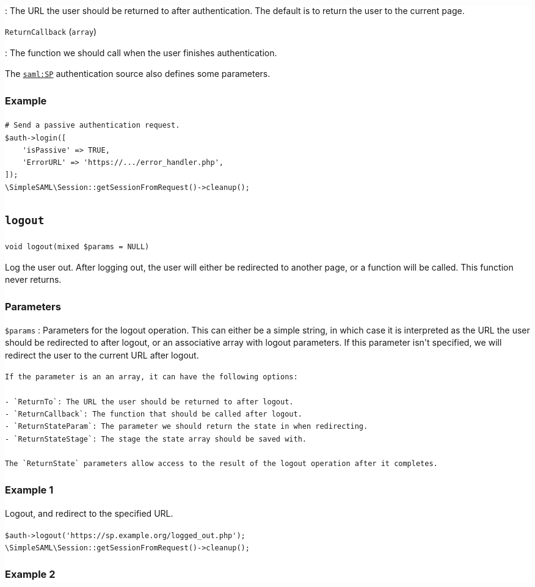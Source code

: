 :   The URL the user should be returned to after authentication.
    The default is to return the user to the current page.

`ReturnCallback` (`array`)

:   The function we should call when the user finishes authentication.

The [`saml:SP`](./saml:sp) authentication source also defines some parameters.


### Example

    # Send a passive authentication request.
    $auth->login([
        'isPassive' => TRUE,
        'ErrorURL' => 'https://.../error_handler.php',
    ]);
    \SimpleSAML\Session::getSessionFromRequest()->cleanup();

`logout`
--------

    void logout(mixed $params = NULL)

Log the user out.
After logging out, the user will either be redirected to another page, or a function will be called.
This function never returns.

### Parameters

`$params`
:   Parameters for the logout operation.
    This can either be a simple string, in which case it is interpreted as the URL the user should be redirected to after logout, or an associative array with logout parameters.
    If this parameter isn't specified, we will redirect the user to the current URL after logout.

    If the parameter is an an array, it can have the following options:

    - `ReturnTo`: The URL the user should be returned to after logout.
    - `ReturnCallback`: The function that should be called after logout.
    - `ReturnStateParam`: The parameter we should return the state in when redirecting.
    - `ReturnStateStage`: The stage the state array should be saved with.

    The `ReturnState` parameters allow access to the result of the logout operation after it completes.

### Example 1

Logout, and redirect to the specified URL.

    $auth->logout('https://sp.example.org/logged_out.php');
    \SimpleSAML\Session::getSessionFromRequest()->cleanup();

### Example 2

